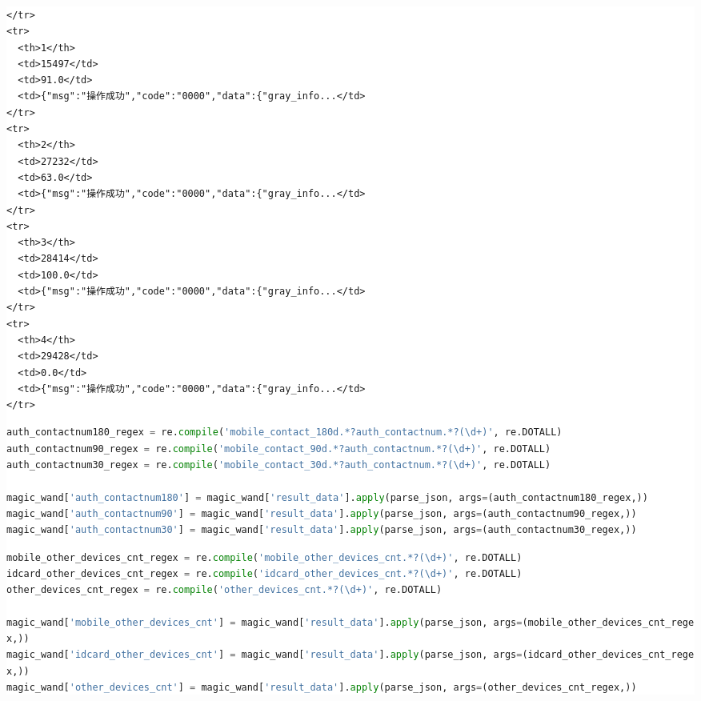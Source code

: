     </tr>
    <tr>
      <th>1</th>
      <td>15497</td>
      <td>91.0</td>
      <td>{"msg":"操作成功","code":"0000","data":{"gray_info...</td>
    </tr>
    <tr>
      <th>2</th>
      <td>27232</td>
      <td>63.0</td>
      <td>{"msg":"操作成功","code":"0000","data":{"gray_info...</td>
    </tr>
    <tr>
      <th>3</th>
      <td>28414</td>
      <td>100.0</td>
      <td>{"msg":"操作成功","code":"0000","data":{"gray_info...</td>
    </tr>
    <tr>
      <th>4</th>
      <td>29428</td>
      <td>0.0</td>
      <td>{"msg":"操作成功","code":"0000","data":{"gray_info...</td>
    </tr>
  </tbody>
</table>
</div>




```python
auth_contactnum180_regex = re.compile('mobile_contact_180d.*?auth_contactnum.*?(\d+)', re.DOTALL)
auth_contactnum90_regex = re.compile('mobile_contact_90d.*?auth_contactnum.*?(\d+)', re.DOTALL)
auth_contactnum30_regex = re.compile('mobile_contact_30d.*?auth_contactnum.*?(\d+)', re.DOTALL)

magic_wand['auth_contactnum180'] = magic_wand['result_data'].apply(parse_json, args=(auth_contactnum180_regex,))
magic_wand['auth_contactnum90'] = magic_wand['result_data'].apply(parse_json, args=(auth_contactnum90_regex,))
magic_wand['auth_contactnum30'] = magic_wand['result_data'].apply(parse_json, args=(auth_contactnum30_regex,))
```


```python
mobile_other_devices_cnt_regex = re.compile('mobile_other_devices_cnt.*?(\d+)', re.DOTALL)
idcard_other_devices_cnt_regex = re.compile('idcard_other_devices_cnt.*?(\d+)', re.DOTALL)
other_devices_cnt_regex = re.compile('other_devices_cnt.*?(\d+)', re.DOTALL)

magic_wand['mobile_other_devices_cnt'] = magic_wand['result_data'].apply(parse_json, args=(mobile_other_devices_cnt_regex,))
magic_wand['idcard_other_devices_cnt'] = magic_wand['result_data'].apply(parse_json, args=(idcard_other_devices_cnt_regex,))
magic_wand['other_devices_cnt'] = magic_wand['result_data'].apply(parse_json, args=(other_devices_cnt_regex,))
```
